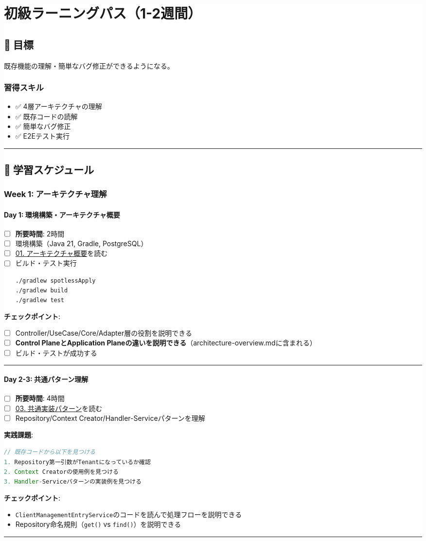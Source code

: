 # 初級ラーニングパス（1-2週間）

## 🎯 目標

既存機能の理解・簡単なバグ修正ができるようになる。

### 習得スキル
- ✅ 4層アーキテクチャの理解
- ✅ 既存コードの読解
- ✅ 簡単なバグ修正
- ✅ E2Eテスト実行

---

## 📅 学習スケジュール

### Week 1: アーキテクチャ理解

#### Day 1: 環境構築・アーキテクチャ概要
- [ ] **所要時間**: 2時間
- [ ] 環境構築（Java 21, Gradle, PostgreSQL）
- [ ] [01. アーキテクチャ概要](../01-getting-started/01-architecture-overview.md)を読む
- [ ] ビルド・テスト実行
  ```bash
  ./gradlew spotlessApply
  ./gradlew build
  ./gradlew test
  ```

**チェックポイント**:
- [ ] Controller/UseCase/Core/Adapter層の役割を説明できる
- [ ] **Control PlaneとApplication Planeの違いを説明できる**（architecture-overview.mdに含まれる）
- [ ] ビルド・テストが成功する

---

#### Day 2-3: 共通パターン理解
- [ ] **所要時間**: 4時間
- [ ] [03. 共通実装パターン](../06-patterns/common-patterns.md)を読む
- [ ] Repository/Context Creator/Handler-Serviceパターンを理解

**実践課題**:
```java
// 既存コードから以下を見つける
1. Repository第一引数がTenantになっているか確認
2. Context Creatorの使用例を見つける
3. Handler-Serviceパターンの実装例を見つける
```

**チェックポイント**:
- `ClientManagementEntryService`のコードを読んで処理フローを説明できる
- Repository命名規則（`get()` vs `find()`）を説明できる

---